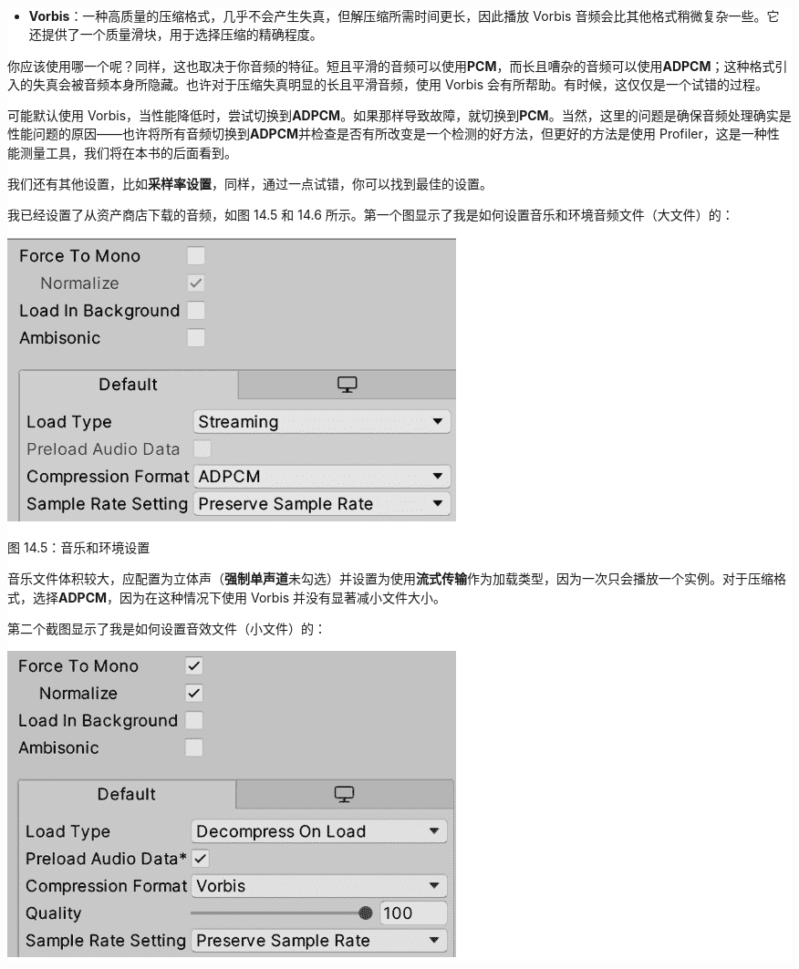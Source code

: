 +   **Vorbis**：一种高质量的压缩格式，几乎不会产生失真，但解压缩所需时间更长，因此播放 Vorbis 音频会比其他格式稍微复杂一些。它还提供了一个质量滑块，用于选择压缩的精确程度。

你应该使用哪一个呢？同样，这也取决于你音频的特征。短且平滑的音频可以使用**PCM**，而长且嘈杂的音频可以使用**ADPCM**；这种格式引入的失真会被音频本身所隐藏。也许对于压缩失真明显的长且平滑音频，使用 Vorbis 会有所帮助。有时候，这仅仅是一个试错的过程。

可能默认使用 Vorbis，当性能降低时，尝试切换到**ADPCM**。如果那样导致故障，就切换到**PCM**。当然，这里的问题是确保音频处理确实是性能问题的原因——也许将所有音频切换到**ADPCM**并检查是否有所改变是一个检测的好方法，但更好的方法是使用 Profiler，这是一种性能测量工具，我们将在本书的后面看到。

我们还有其他设置，比如**采样率设置**，同样，通过一点试错，你可以找到最佳的设置。

我已经设置了从资产商店下载的音频，如图 14.5 和 14.6 所示。第一个图显示了我是如何设置音乐和环境音频文件（大文件）的：

![计算机的截图  描述自动生成，中等置信度](img/B21361_14_05_PE.png)

图 14.5：音乐和环境设置

音乐文件体积较大，应配置为立体声（**强制单声道**未勾选）并设置为使用**流式传输**作为加载类型，因为一次只会播放一个实例。对于压缩格式，选择**ADPCM**，因为在这种情况下使用 Vorbis 并没有显著减小文件大小。

第二个截图显示了我是如何设置音效文件（小文件）的：

![计算机的截图  描述自动生成，中等置信度](img/B21361_14_06_PE.png)
